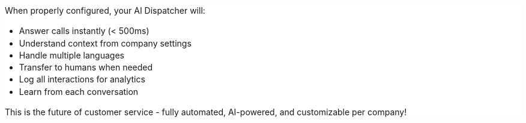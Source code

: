 When properly configured, your AI Dispatcher will:
- Answer calls instantly (< 500ms)
- Understand context from company settings
- Handle multiple languages
- Transfer to humans when needed
- Log all interactions for analytics
- Learn from each conversation

This is the future of customer service - fully automated, AI-powered, and customizable per company!